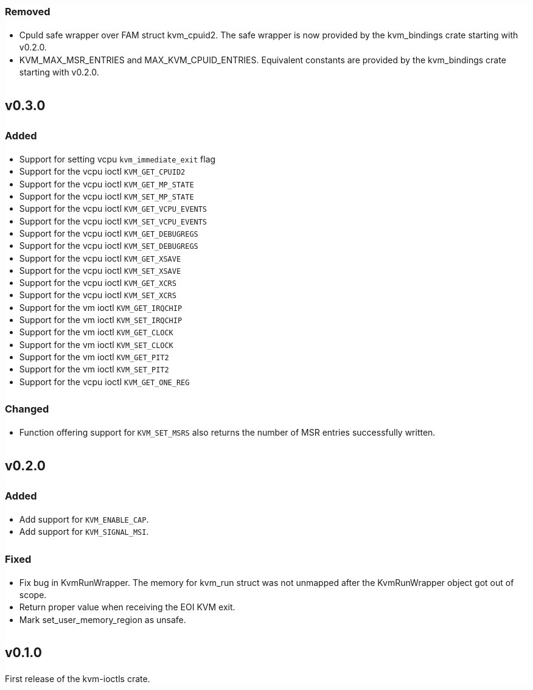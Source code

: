 ### Removed
- CpuId safe wrapper over FAM struct kvm_cpuid2. The safe wrapper is
  now provided by the kvm_bindings crate starting with v0.2.0.
- KVM_MAX_MSR_ENTRIES and MAX_KVM_CPUID_ENTRIES. Equivalent constants
  are provided by the kvm_bindings crate starting with v0.2.0.

## v0.3.0

### Added
- Support for setting vcpu `kvm_immediate_exit` flag
- Support for the vcpu ioctl `KVM_GET_CPUID2`
- Support for the vcpu ioctl `KVM_GET_MP_STATE`
- Support for the vcpu ioctl `KVM_SET_MP_STATE`
- Support for the vcpu ioctl `KVM_GET_VCPU_EVENTS`
- Support for the vcpu ioctl `KVM_SET_VCPU_EVENTS`
- Support for the vcpu ioctl `KVM_GET_DEBUGREGS`
- Support for the vcpu ioctl `KVM_SET_DEBUGREGS`
- Support for the vcpu ioctl `KVM_GET_XSAVE`
- Support for the vcpu ioctl `KVM_SET_XSAVE`
- Support for the vcpu ioctl `KVM_GET_XCRS`
- Support for the vcpu ioctl `KVM_SET_XCRS`
- Support for the vm ioctl `KVM_GET_IRQCHIP`
- Support for the vm ioctl `KVM_SET_IRQCHIP`
- Support for the vm ioctl `KVM_GET_CLOCK`
- Support for the vm ioctl `KVM_SET_CLOCK`
- Support for the vm ioctl `KVM_GET_PIT2`
- Support for the vm ioctl `KVM_SET_PIT2`
- Support for the vcpu ioctl `KVM_GET_ONE_REG`

### Changed
- Function offering support for `KVM_SET_MSRS` also returns the number
  of MSR entries successfully written.

## v0.2.0

### Added
- Add support for `KVM_ENABLE_CAP`.
- Add support for `KVM_SIGNAL_MSI`.

### Fixed
- Fix bug in KvmRunWrapper. The memory for kvm_run struct was not unmapped
  after the KvmRunWrapper object got out of scope.
- Return proper value when receiving the EOI KVM exit.
- Mark set_user_memory_region as unsafe.

## v0.1.0

First release of the kvm-ioctls crate.
